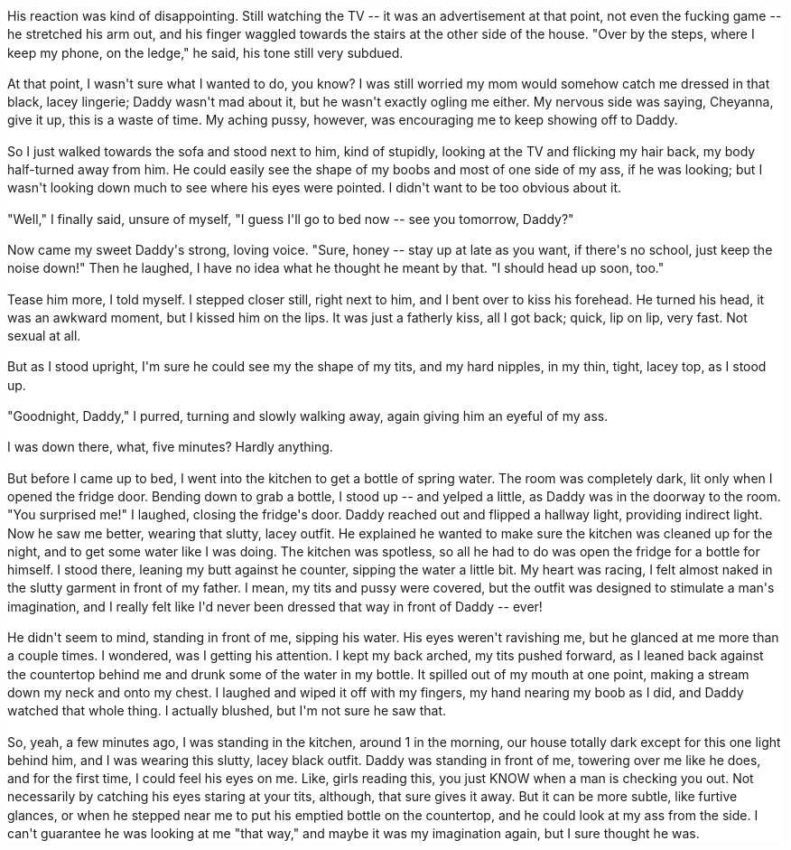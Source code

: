  His reaction was kind of disappointing. Still watching the TV -- it was an advertisement at that point, not even the fucking game -- he stretched his arm out, and his finger waggled towards the stairs at the other side of the house. "Over by the steps, where I keep my phone, on the ledge," he said, his tone still very subdued. 

 At that point, I wasn't sure what I wanted to do, you know? I was still worried my mom would somehow catch me dressed in that black, lacey lingerie; Daddy wasn't mad about it, but he wasn't exactly ogling me either. My nervous side was saying, Cheyanna, give it up, this is a waste of time. My aching pussy, however, was encouraging me to keep showing off to Daddy. 

 So I just walked towards the sofa and stood next to him, kind of stupidly, looking at the TV and flicking my hair back, my body half-turned away from him. He could easily see the shape of my boobs and most of one side of my ass, if he was looking; but I wasn't looking down much to see where his eyes were pointed. I didn't want to be too obvious about it. 

 "Well," I finally said, unsure of myself, "I guess I'll go to bed now -- see you tomorrow, Daddy?" 

 Now came my sweet Daddy's strong, loving voice. "Sure, honey -- stay up at late as you want, if there's no school, just keep the noise down!" Then he laughed, I have no idea what he thought he meant by that. "I should head up soon, too." 

 Tease him more, I told myself. I stepped closer still, right next to him, and I bent over to kiss his forehead. He turned his head, it was an awkward moment, but I kissed him on the lips. It was just a fatherly kiss, all I got back; quick, lip on lip, very fast. Not sexual at all. 

 But as I stood upright, I'm sure he could see my the shape of my tits, and my hard nipples, in my thin, tight, lacey top, as I stood up. 

 "Goodnight, Daddy," I purred, turning and slowly walking away, again giving him an eyeful of my ass. 

 I was down there, what, five minutes? Hardly anything. 

 But before I came up to bed, I went into the kitchen to get a bottle of spring water. The room was completely dark, lit only when I opened the fridge door. Bending down to grab a bottle, I stood up -- and yelped a little, as Daddy was in the doorway to the room. "You surprised me!" I laughed, closing the fridge's door. Daddy reached out and flipped a hallway light, providing indirect light. Now he saw me better, wearing that slutty, lacey outfit. He explained he wanted to make sure the kitchen was cleaned up for the night, and to get some water like I was doing. The kitchen was spotless, so all he had to do was open the fridge for a bottle for himself. I stood there, leaning my butt against he counter, sipping the water a little bit. My heart was racing, I felt almost naked in the slutty garment in front of my father. I mean, my tits and pussy were covered, but the outfit was designed to stimulate a man's imagination, and I really felt like I'd never been dressed that way in front of Daddy -- ever! 

 He didn't seem to mind, standing in front of me, sipping his water. His eyes weren't ravishing me, but he glanced at me more than a couple times. I wondered, was I getting his attention. I kept my back arched, my tits pushed forward, as I leaned back against the countertop behind me and drunk some of the water in my bottle. It spilled out of my mouth at one point, making a stream down my neck and onto my chest. I laughed and wiped it off with my fingers, my hand nearing my boob as I did, and Daddy watched that whole thing. I actually blushed, but I'm not sure he saw that. 

 So, yeah, a few minutes ago, I was standing in the kitchen, around 1 in the morning, our house totally dark except for this one light behind him, and I was wearing this slutty, lacey black outfit. Daddy was standing in front of me, towering over me like he does, and for the first time, I could feel his eyes on me. Like, girls reading this, you just KNOW when a man is checking you out. Not necessarily by catching his eyes staring at your tits, although, that sure gives it away. But it can be more subtle, like furtive glances, or when he stepped near me to put his emptied bottle on the countertop, and he could look at my ass from the side. I can't guarantee he was looking at me "that way," and maybe it was my imagination again, but I sure thought he was. 
